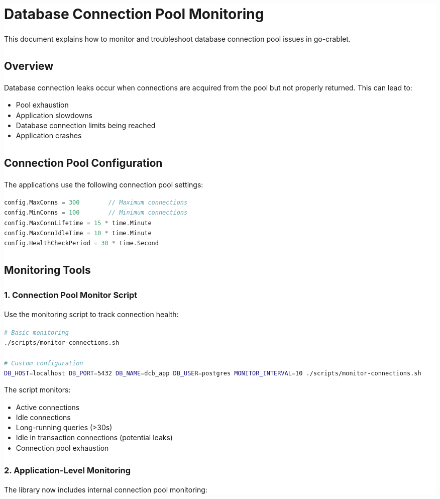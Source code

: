 # Database Connection Pool Monitoring

This document explains how to monitor and troubleshoot database connection pool issues in go-crablet.

## Overview

Database connection leaks occur when connections are acquired from the pool but not properly returned. This can lead to:
- Pool exhaustion
- Application slowdowns
- Database connection limits being reached
- Application crashes

## Connection Pool Configuration

The applications use the following connection pool settings:

```go
config.MaxConns = 300        // Maximum connections
config.MinConns = 100        // Minimum connections
config.MaxConnLifetime = 15 * time.Minute
config.MaxConnIdleTime = 10 * time.Minute
config.HealthCheckPeriod = 30 * time.Second
```

## Monitoring Tools

### 1. Connection Pool Monitor Script

Use the monitoring script to track connection health:

```bash
# Basic monitoring
./scripts/monitor-connections.sh

# Custom configuration
DB_HOST=localhost DB_PORT=5432 DB_NAME=dcb_app DB_USER=postgres MONITOR_INTERVAL=10 ./scripts/monitor-connections.sh
```

The script monitors:
- Active connections
- Idle connections
- Long-running queries (>30s)
- Idle in transaction connections (potential leaks)
- Connection pool exhaustion

### 2. Application-Level Monitoring

The library now includes internal connection pool monitoring:
